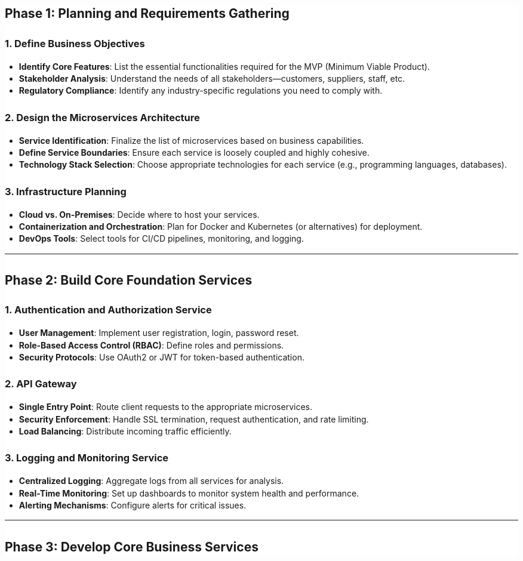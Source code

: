 
## Phase 1: Planning and Requirements Gathering

### 1. Define Business Objectives

- **Identify Core Features**: List the essential functionalities required for the MVP (Minimum Viable Product).
- **Stakeholder Analysis**: Understand the needs of all stakeholders—customers, suppliers, staff, etc.
- **Regulatory Compliance**: Identify any industry-specific regulations you need to comply with.

### 2. Design the Microservices Architecture

- **Service Identification**: Finalize the list of microservices based on business capabilities.
- **Define Service Boundaries**: Ensure each service is loosely coupled and highly cohesive.
- **Technology Stack Selection**: Choose appropriate technologies for each service (e.g., programming languages, databases).

### 3. Infrastructure Planning

- **Cloud vs. On-Premises**: Decide where to host your services.
- **Containerization and Orchestration**: Plan for Docker and Kubernetes (or alternatives) for deployment.
- **DevOps Tools**: Select tools for CI/CD pipelines, monitoring, and logging.

---

## Phase 2: Build Core Foundation Services

### 1. Authentication and Authorization Service

- **User Management**: Implement user registration, login, password reset.
- **Role-Based Access Control (RBAC)**: Define roles and permissions.
- **Security Protocols**: Use OAuth2 or JWT for token-based authentication.

### 2. API Gateway

- **Single Entry Point**: Route client requests to the appropriate microservices.
- **Security Enforcement**: Handle SSL termination, request authentication, and rate limiting.
- **Load Balancing**: Distribute incoming traffic efficiently.

### 3. Logging and Monitoring Service

- **Centralized Logging**: Aggregate logs from all services for analysis.
- **Real-Time Monitoring**: Set up dashboards to monitor system health and performance.
- **Alerting Mechanisms**: Configure alerts for critical issues.

---

## Phase 3: Develop Core Business Services
